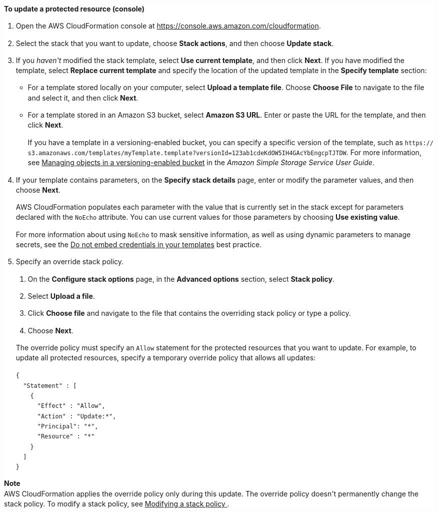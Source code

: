 **To update a protected resource \(console\)**

1. Open the AWS CloudFormation console at [https://console\.aws\.amazon\.com/cloudformation](https://console.aws.amazon.com/cloudformation/)\.

1. Select the stack that you want to update, choose **Stack actions**, and then choose **Update stack**\.

1. If you *haven't* modified the stack template, select **Use current template**, and then click **Next**\. If you have modified the template, select **Replace current template** and specify the location of the updated template in the **Specify template** section:
   + For a template stored locally on your computer, select **Upload a template file**\. Choose **Choose File** to navigate to the file and select it, and then click **Next**\.
   + For a template stored in an Amazon S3 bucket, select **Amazon S3 URL**\. Enter or paste the URL for the template, and then click **Next**\.

     If you have a template in a versioning\-enabled bucket, you can specify a specific version of the template, such as `https://s3.amazonaws.com/templates/myTemplate.template?versionId=123ab1cdeKdOW5IH4GAcYbEngcpTJTDW`\. For more information, see [Managing objects in a versioning\-enabled bucket](https://docs.aws.amazon.com/AmazonS3/latest/user-guide/managing-objects-versioned-bucket.html) in the *Amazon Simple Storage Service User Guide*\.

1. If your template contains parameters, on the **Specify stack details** page, enter or modify the parameter values, and then choose **Next**\.

   AWS CloudFormation populates each parameter with the value that is currently set in the stack except for parameters declared with the `NoEcho` attribute\. You can use current values for those parameters by choosing **Use existing value**\.

   For more information about using `NoEcho` to mask sensitive information, as well as using dynamic parameters to manage secrets, see the [Do not embed credentials in your templates](https://docs.aws.amazon.com/AWSCloudFormation/latest/UserGuide/best-practices.html#creds) best practice\.

1. Specify an override stack policy\.

   1. On the **Configure stack options** page, in the **Advanced options** section, select **Stack policy**\.

   1. Select **Upload a file**\.

   1. Click **Choose file** and navigate to the file that contains the overriding stack policy or type a policy\.

   1. Choose **Next**\.

   The override policy must specify an `Allow` statement for the protected resources that you want to update\. For example, to update all protected resources, specify a temporary override policy that allows all updates:

   ```
   {
     "Statement" : [
       {
         "Effect" : "Allow",
         "Action" : "Update:*",
         "Principal": "*",
         "Resource" : "*"
       }  
     ]
   }
   ```
**Note**  
AWS CloudFormation applies the override policy only during this update\. The override policy doesn't permanently change the stack policy\. To modify a stack policy, see [Modifying a stack policy ](#protect-stack-resources-modifying)\.
